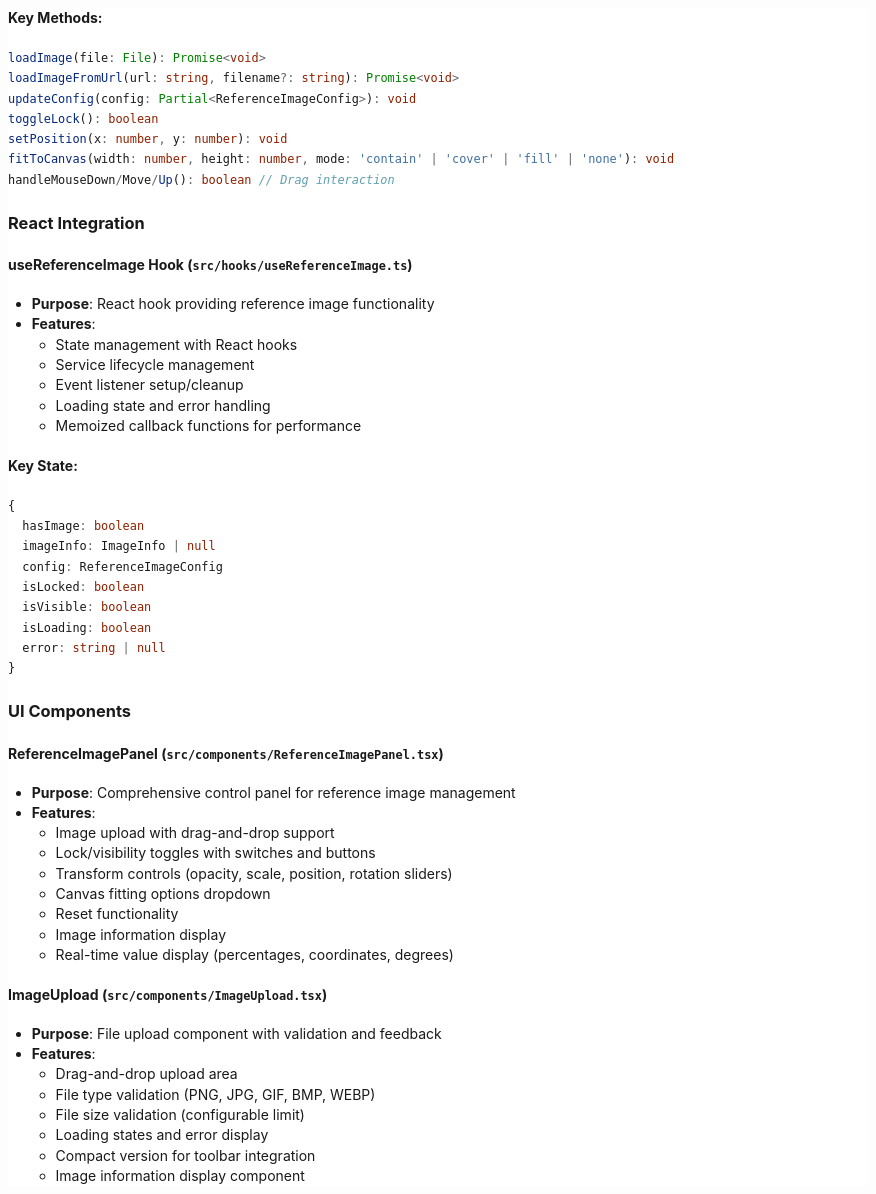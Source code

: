 #### Key Methods:
```typescript
loadImage(file: File): Promise<void>
loadImageFromUrl(url: string, filename?: string): Promise<void>
updateConfig(config: Partial<ReferenceImageConfig>): void
toggleLock(): boolean
setPosition(x: number, y: number): void
fitToCanvas(width: number, height: number, mode: 'contain' | 'cover' | 'fill' | 'none'): void
handleMouseDown/Move/Up(): boolean // Drag interaction
```

### React Integration

#### useReferenceImage Hook (`src/hooks/useReferenceImage.ts`)
- **Purpose**: React hook providing reference image functionality
- **Features**:
  - State management with React hooks
  - Service lifecycle management
  - Event listener setup/cleanup
  - Loading state and error handling
  - Memoized callback functions for performance

#### Key State:
```typescript
{
  hasImage: boolean
  imageInfo: ImageInfo | null
  config: ReferenceImageConfig
  isLocked: boolean
  isVisible: boolean
  isLoading: boolean
  error: string | null
}
```

### UI Components

#### ReferenceImagePanel (`src/components/ReferenceImagePanel.tsx`)
- **Purpose**: Comprehensive control panel for reference image management
- **Features**:
  - Image upload with drag-and-drop support
  - Lock/visibility toggles with switches and buttons
  - Transform controls (opacity, scale, position, rotation sliders)
  - Canvas fitting options dropdown
  - Reset functionality
  - Image information display
  - Real-time value display (percentages, coordinates, degrees)

#### ImageUpload (`src/components/ImageUpload.tsx`)
- **Purpose**: File upload component with validation and feedback
- **Features**:
  - Drag-and-drop upload area
  - File type validation (PNG, JPG, GIF, BMP, WEBP)
  - File size validation (configurable limit)
  - Loading states and error display
  - Compact version for toolbar integration
  - Image information display component
